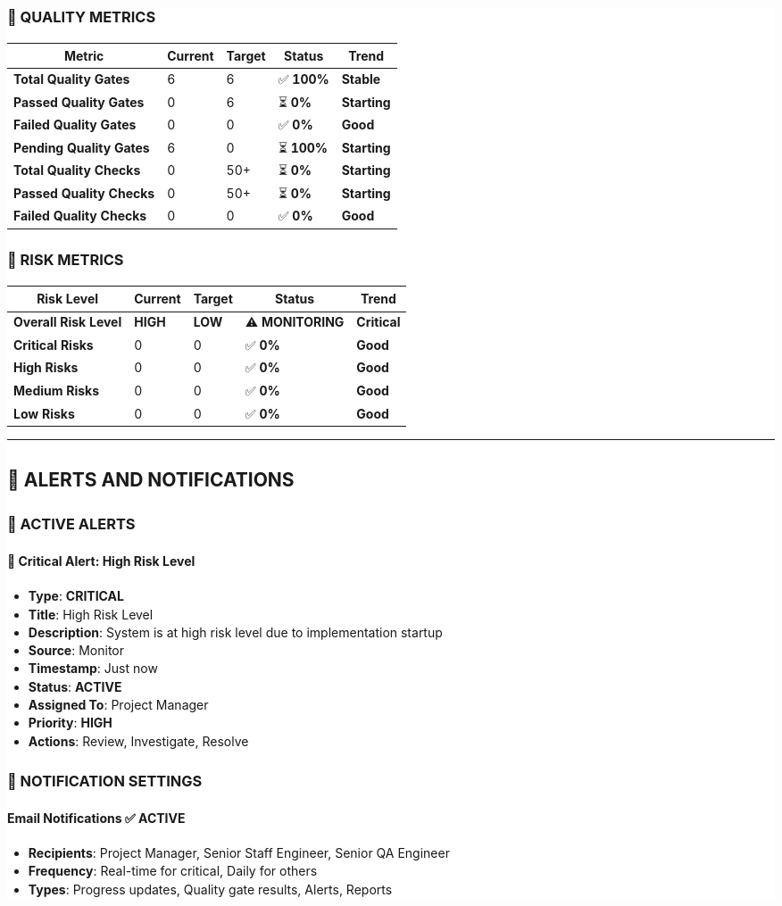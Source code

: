 ### **🎯 QUALITY METRICS**

| **Metric** | **Current** | **Target** | **Status** | **Trend** |
|------------|-------------|------------|------------|-----------|
| **Total Quality Gates** | 6 | 6 | ✅ **100%** | **Stable** |
| **Passed Quality Gates** | 0 | 6 | ⏳ **0%** | **Starting** |
| **Failed Quality Gates** | 0 | 0 | ✅ **0%** | **Good** |
| **Pending Quality Gates** | 6 | 0 | ⏳ **100%** | **Starting** |
| **Total Quality Checks** | 0 | 50+ | ⏳ **0%** | **Starting** |
| **Passed Quality Checks** | 0 | 50+ | ⏳ **0%** | **Starting** |
| **Failed Quality Checks** | 0 | 0 | ✅ **0%** | **Good** |

### **🎯 RISK METRICS**

| **Risk Level** | **Current** | **Target** | **Status** | **Trend** |
|----------------|-------------|------------|------------|-----------|
| **Overall Risk Level** | **HIGH** | **LOW** | ⚠️ **MONITORING** | **Critical** |
| **Critical Risks** | 0 | 0 | ✅ **0%** | **Good** |
| **High Risks** | 0 | 0 | ✅ **0%** | **Good** |
| **Medium Risks** | 0 | 0 | ✅ **0%** | **Good** |
| **Low Risks** | 0 | 0 | ✅ **0%** | **Good** |

---

## **🚨 ALERTS AND NOTIFICATIONS**

### **📢 ACTIVE ALERTS**

#### **🚨 Critical Alert: High Risk Level**
- **Type**: **CRITICAL**
- **Title**: High Risk Level
- **Description**: System is at high risk level due to implementation startup
- **Source**: Monitor
- **Timestamp**: Just now
- **Status**: **ACTIVE**
- **Assigned To**: Project Manager
- **Priority**: **HIGH**
- **Actions**: Review, Investigate, Resolve

### **📢 NOTIFICATION SETTINGS**

#### **Email Notifications** ✅ **ACTIVE**
- **Recipients**: Project Manager, Senior Staff Engineer, Senior QA Engineer
- **Frequency**: Real-time for critical, Daily for others
- **Types**: Progress updates, Quality gate results, Alerts, Reports

